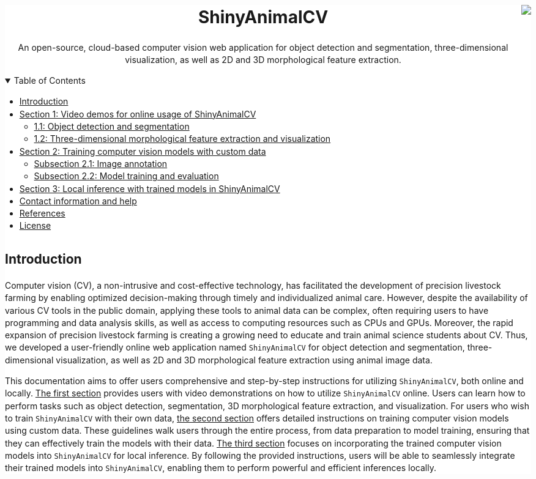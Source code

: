 <img src= 'https://github.com/uf-aiaos/ShinyAnimalCV/blob/main/ExampleData/Images_for_demonstration/hexsticker.png' height="200" align="right"/>
<h1 align="center">ShinyAnimalCV</h1>


<p align="center">
An open-source, cloud-based computer vision web application for object detection and segmentation, three-dimensional visualization, as well as 2D and 3D morphological feature extraction.
</p>
  

<details open>
<summary>Table of Contents</summary>

- [Introduction](#introduction)
- [Section 1: Video demos for online usage of ShinyAnimalCV](#section-1)
  - [1.1: Object detection and segmentation](#subsection-1-1)
  - [1.2: Three-dimensional morphological feature extraction and visualization](#subsection-1-2)
- [Section 2: Training computer vision models with custom data](#section-2)
  - [Subsection 2.1: Image annotation](#section-2-1)
  - [Subsection 2.2:  Model training and evaluation](#section-2-2)
- [Section 3: Local inference with trained models in ShinyAnimalCV](#section-3)
- [Contact information and help](#section-contact)
- [References](#section-reference)
- [License](#section-license)
</details>


## Introduction<a name="introduction"></a>

Computer vision (CV), a non-intrusive and cost-effective technology, has facilitated the development of precision livestock farming by enabling optimized decision-making through timely and individualized animal care. However, despite the availability of various CV tools in the public domain, applying these tools to animal data can be complex, often requiring users to have programming and data analysis skills, as well as access to computing resources such as CPUs and GPUs. Moreover, the rapid expansion of precision livestock farming is creating a growing need to educate and train animal science students about CV. Thus, we developed a user-friendly online web application named `ShinyAnimalCV` for object detection and segmentation, three-dimensional visualization, as well as 2D and 3D morphological feature extraction using animal image data. 

This documentation aims to offer users comprehensive and step-by-step instructions for utilizing `ShinyAnimalCV`, both online and locally. 
[The first section](#section-1) provides users with video demonstrations on how to utilize `ShinyAnimalCV` online. Users can learn how to perform tasks such as object detection, segmentation, 3D morphological feature extraction, and visualization.
For users who wish to train `ShinyAnimalCV` with their own data, [the second section](#section-2) offers detailed instructions on training computer vision models using custom data. These guidelines walk users through the entire process, from data preparation to model training, ensuring that they can effectively train the models with their data.
[The third section](#section-3) focuses on incorporating the trained computer vision models into `ShinyAnimalCV` for local inference. By following the provided instructions, users will be able to seamlessly integrate their trained models into `ShinyAnimalCV`, enabling them to perform powerful and efficient inferences locally.

